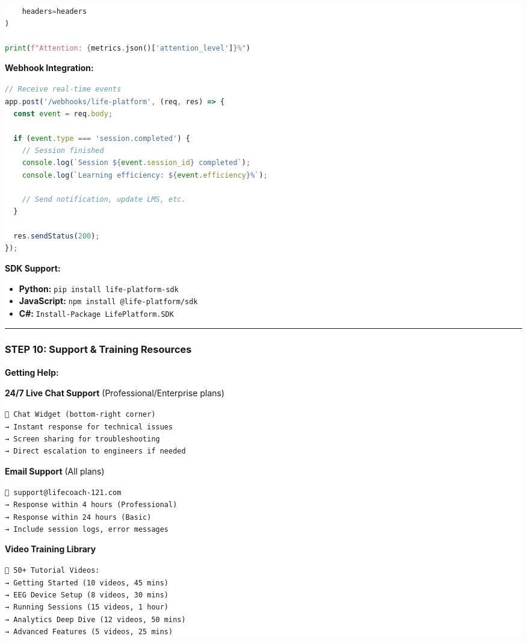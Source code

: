 ```python
    headers=headers
)

print(f"Attention: {metrics.json()['attention_level']}%")
```

**Webhook Integration:**
```javascript
// Receive real-time events
app.post('/webhooks/life-platform', (req, res) => {
  const event = req.body;
  
  if (event.type === 'session.completed') {
    // Session finished
    console.log(`Session ${event.session_id} completed`);
    console.log(`Learning efficiency: ${event.efficiency}%`);
    
    // Send notification, update LMS, etc.
  }
  
  res.sendStatus(200);
});
```

**SDK Support:**
- **Python:** `pip install life-platform-sdk`
- **JavaScript:** `npm install @life-platform/sdk`
- **C#:** `Install-Package LifePlatform.SDK`

---

### **STEP 10: Support & Training Resources**

**Getting Help:**

**24/7 Live Chat Support** (Professional/Enterprise plans)
```
💬 Chat Widget (bottom-right corner)
→ Instant response for technical issues
→ Screen sharing for troubleshooting
→ Direct escalation to engineers if needed
```

**Email Support** (All plans)
```
📧 support@lifecoach-121.com
→ Response within 4 hours (Professional)
→ Response within 24 hours (Basic)
→ Include session logs, error messages
```

**Video Training Library**
```
🎥 50+ Tutorial Videos:
→ Getting Started (10 videos, 45 mins)
→ EEG Device Setup (8 videos, 30 mins)
→ Running Sessions (15 videos, 1 hour)
→ Analytics Deep Dive (12 videos, 50 mins)
→ Advanced Features (5 videos, 25 mins)
```
